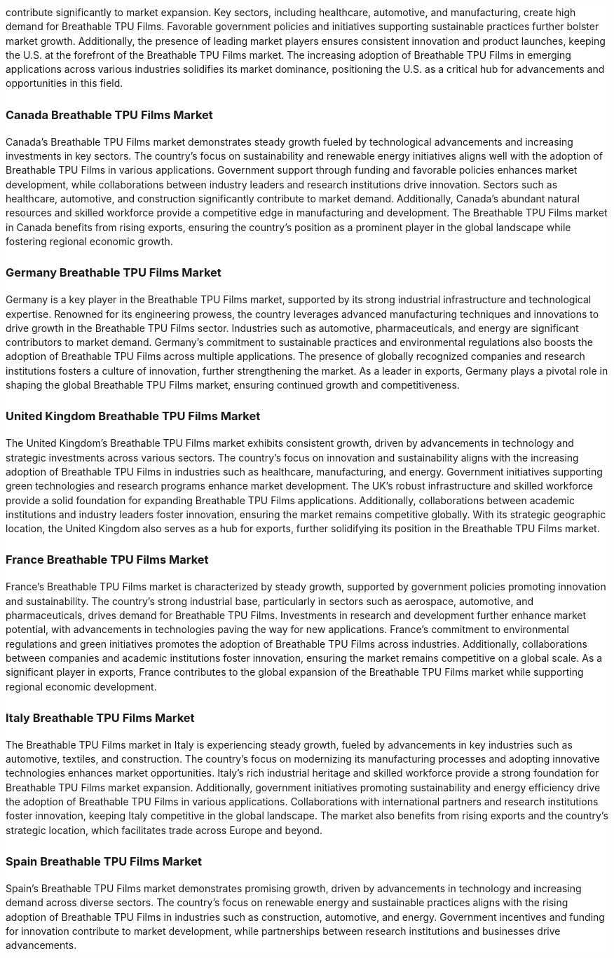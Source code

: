contribute significantly to market expansion. Key sectors, including healthcare, automotive, and manufacturing, create high demand for Breathable TPU Films. Favorable government policies and initiatives supporting sustainable practices further bolster market growth. Additionally, the presence of leading market players ensures consistent innovation and product launches, keeping the U.S. at the forefront of the Breathable TPU Films market. The increasing adoption of Breathable TPU Films in emerging applications across various industries solidifies its market dominance, positioning the U.S. as a critical hub for advancements and opportunities in this field.</p><h3>Canada Breathable TPU Films Market</h3><p>Canada&rsquo;s Breathable TPU Films market demonstrates steady growth fueled by technological advancements and increasing investments in key sectors. The country&rsquo;s focus on sustainability and renewable energy initiatives aligns well with the adoption of Breathable TPU Films in various applications. Government support through funding and favorable policies enhances market development, while collaborations between industry leaders and research institutions drive innovation. Sectors such as healthcare, automotive, and construction significantly contribute to market demand. Additionally, Canada&rsquo;s abundant natural resources and skilled workforce provide a competitive edge in manufacturing and development. The Breathable TPU Films market in Canada benefits from rising exports, ensuring the country&rsquo;s position as a prominent player in the global landscape while fostering regional economic growth.</p><h3>Germany Breathable TPU Films Market</h3><p>Germany is a key player in the Breathable TPU Films market, supported by its strong industrial infrastructure and technological expertise. Renowned for its engineering prowess, the country leverages advanced manufacturing techniques and innovations to drive growth in the Breathable TPU Films sector. Industries such as automotive, pharmaceuticals, and energy are significant contributors to market demand. Germany&rsquo;s commitment to sustainable practices and environmental regulations also boosts the adoption of Breathable TPU Films across multiple applications. The presence of globally recognized companies and research institutions fosters a culture of innovation, further strengthening the market. As a leader in exports, Germany plays a pivotal role in shaping the global Breathable TPU Films market, ensuring continued growth and competitiveness.</p><h3>United Kingdom Breathable TPU Films Market</h3><p>The United Kingdom&rsquo;s Breathable TPU Films market exhibits consistent growth, driven by advancements in technology and strategic investments across various sectors. The country&rsquo;s focus on innovation and sustainability aligns with the increasing adoption of Breathable TPU Films in industries such as healthcare, manufacturing, and energy. Government initiatives supporting green technologies and research programs enhance market development. The UK&rsquo;s robust infrastructure and skilled workforce provide a solid foundation for expanding Breathable TPU Films applications. Additionally, collaborations between academic institutions and industry leaders foster innovation, ensuring the market remains competitive globally. With its strategic geographic location, the United Kingdom also serves as a hub for exports, further solidifying its position in the Breathable TPU Films market.</p><h3>France Breathable TPU Films Market</h3><p>France&rsquo;s Breathable TPU Films market is characterized by steady growth, supported by government policies promoting innovation and sustainability. The country&rsquo;s strong industrial base, particularly in sectors such as aerospace, automotive, and pharmaceuticals, drives demand for Breathable TPU Films. Investments in research and development further enhance market potential, with advancements in technologies paving the way for new applications. France&rsquo;s commitment to environmental regulations and green initiatives promotes the adoption of Breathable TPU Films across industries. Additionally, collaborations between companies and academic institutions foster innovation, ensuring the market remains competitive on a global scale. As a significant player in exports, France contributes to the global expansion of the Breathable TPU Films market while supporting regional economic development.</p><h3>Italy Breathable TPU Films Market</h3><p>The Breathable TPU Films market in Italy is experiencing steady growth, fueled by advancements in key industries such as automotive, textiles, and construction. The country&rsquo;s focus on modernizing its manufacturing processes and adopting innovative technologies enhances market opportunities. Italy&rsquo;s rich industrial heritage and skilled workforce provide a strong foundation for Breathable TPU Films market expansion. Additionally, government initiatives promoting sustainability and energy efficiency drive the adoption of Breathable TPU Films in various applications. Collaborations with international partners and research institutions foster innovation, keeping Italy competitive in the global landscape. The market also benefits from rising exports and the country&rsquo;s strategic location, which facilitates trade across Europe and beyond.</p><h3>Spain Breathable TPU Films Market</h3><p>Spain&rsquo;s Breathable TPU Films market demonstrates promising growth, driven by advancements in technology and increasing demand across diverse sectors. The country&rsquo;s focus on renewable energy and sustainable practices aligns with the rising adoption of Breathable TPU Films in industries such as construction, automotive, and energy. Government incentives and funding for innovation contribute to market development, while partnerships between research institutions and businesses drive advancements.